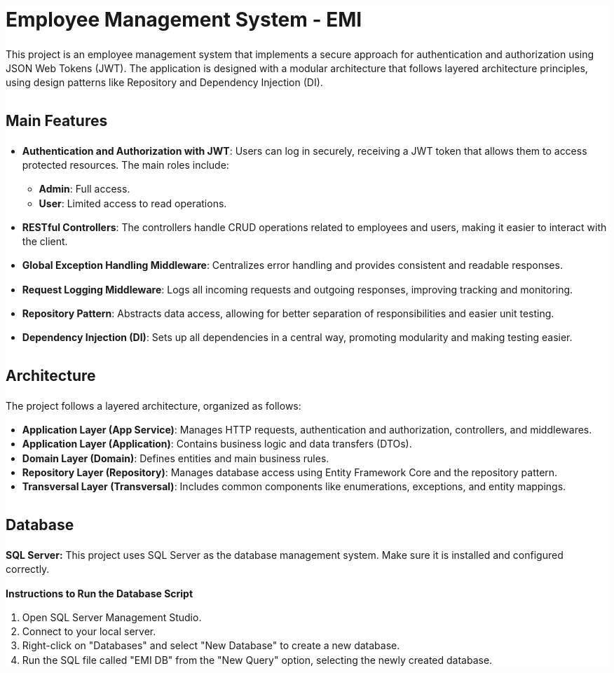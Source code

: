 # Employee Management System - EMI

This project is an employee management system that implements a secure approach for authentication and authorization using JSON Web Tokens (JWT). The application is designed with a modular architecture that follows layered architecture principles, using design patterns like Repository and Dependency Injection (DI).

## Main Features

- **Authentication and Authorization with JWT**: Users can log in securely, receiving a JWT token that allows them to access protected resources. The main roles include:
  - **Admin**: Full access.
  - **User**: Limited access to read operations.
  
- **RESTful Controllers**: The controllers handle CRUD operations related to employees and users, making it easier to interact with the client.

- **Global Exception Handling Middleware**: Centralizes error handling and provides consistent and readable responses.

- **Request Logging Middleware**: Logs all incoming requests and outgoing responses, improving tracking and monitoring.

- **Repository Pattern**: Abstracts data access, allowing for better separation of responsibilities and easier unit testing.

- **Dependency Injection (DI)**: Sets up all dependencies in a central way, promoting modularity and making testing easier.

## Architecture

The project follows a layered architecture, organized as follows:

- **Application Layer (App Service)**: Manages HTTP requests, authentication and authorization, controllers, and middlewares.
- **Application Layer (Application)**: Contains business logic and data transfers (DTOs).
- **Domain Layer (Domain)**: Defines entities and main business rules.
- **Repository Layer (Repository)**: Manages database access using Entity Framework Core and the repository pattern.
- **Transversal Layer (Transversal)**: Includes common components like enumerations, exceptions, and entity mappings.

## Database
**SQL Server:** This project uses SQL Server as the database management system. Make sure it is installed and configured correctly.

**Instructions to Run the Database Script**
1. Open SQL Server Management Studio.
2. Connect to your local server.
3. Right-click on "Databases" and select "New Database" to create a new database.
4. Run the SQL file called "EMI DB" from the "New Query" option, selecting the newly created database.
